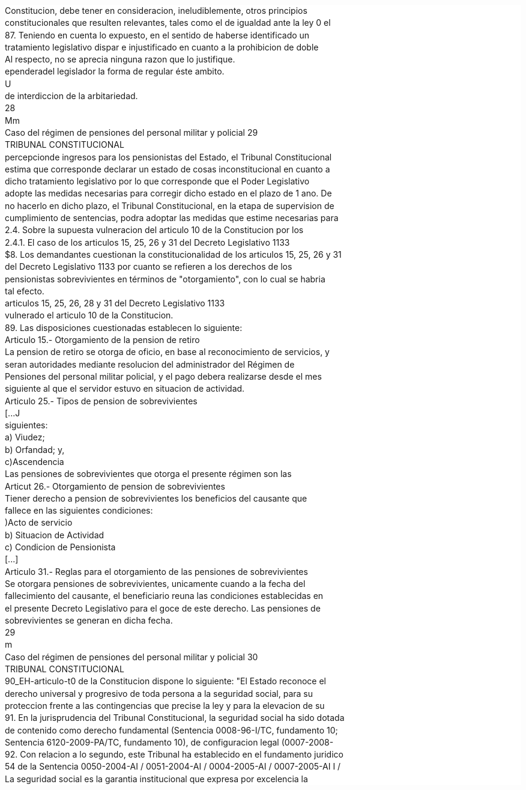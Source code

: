 Constitucion, debe tener en consideracion, ineludiblemente, otros principios  
constitucionales que resulten relevantes, tales como el de igualdad ante la ley 0 el  
87. Teniendo en cuenta lo expuesto, en el sentido de haberse identificado un  
tratamiento legislativo dispar e injustificado en cuanto a la prohibicion de doble  
Al respecto, no se aprecia ninguna razon que lo justifique.  
ependeradel legislador la forma de regular éste ambito.  
U  
de interdiccion de la arbitariedad.  
28  
Mm  
Caso del régimen de pensiones del personal militar y policial 29  
TRIBUNAL CONSTITUCIONAL  
percepcionde ingresos para los pensionistas del Estado, el Tribunal Constitucional  
estima que corresponde declarar un estado de cosas inconstitucional en cuanto a  
dicho tratamiento legislativo por lo que corresponde que el Poder Legislativo  
adopte las medidas necesarias para corregir dicho estado en el plazo de 1 ano. De  
no hacerlo en dicho plazo, el Tribunal Constitucional, en la etapa de supervision de  
cumplimiento de sentencias, podra adoptar las medidas que estime necesarias para  
2.4. Sobre la supuesta vulneracion del articulo 10 de la Constitucion por los  
2.4.1. El caso de los articulos 15, 25, 26 y 31 del Decreto Legislativo 1133  
$8. Los demandantes cuestionan la constitucionalidad de los articulos 15, 25, 26 y 31  
del Decreto Legislativo 1133 por cuanto se refieren a los derechos de los  
pensionistas sobrevivientes en términos de "otorgamiento", con lo cual se habria  
tal efecto.  
articulos 15, 25, 26, 28 y 31 del Decreto Legislativo 1133  
vulnerado el articulo 10 de la Constitucion.  
89. Las disposiciones cuestionadas establecen lo siguiente:  
Articulo 15.- Otorgamiento de la pension de retiro  
La pension de retiro se otorga de oficio, en base al reconocimiento de servicios, y  
seran autoridades mediante resolucion del administrador del Régimen de  
Pensiones del personal militar policial, y el pago debera realizarse desde el mes  
siguiente al que el servidor estuvo en situacion de actividad.  
Articulo 25.- Tipos de pension de sobrevivientes  
[...J  
siguientes:  
a) Viudez;  
b) Orfandad; y,  
c)Ascendencia  
Las pensiones de sobrevivientes que otorga el presente régimen son las  
Articut 26.- Otorgamiento de pension de sobrevivientes  
Tiener derecho a pension de sobrevivientes los beneficios del causante que  
fallece en las siguientes condiciones:  
)Acto de servicio  
b) Situacion de Actividad  
c) Condicion de Pensionista  
[...]  
Articulo 31.- Reglas para el otorgamiento de las pensiones de sobrevivientes  
Se otorgara pensiones de sobrevivientes, unicamente cuando a la fecha del  
fallecimiento del causante, el beneficiario reuna las condiciones establecidas en  
el presente Decreto Legislativo para el goce de este derecho. Las pensiones de  
sobrevivientes se generan en dicha fecha.  
29  
m  
Caso del régimen de pensiones del personal militar y policial 30  
TRIBUNAL CONSTITUCIONAL  
90_EH-articulo-t0 de la Constitucion dispone lo siguiente: "El Estado reconoce el  
derecho universal y progresivo de toda persona a la seguridad social, para su  
proteccion frente a las contingencias que precise la ley y para la elevacion de su  
91. En la jurisprudencia del Tribunal Constitucional, la seguridad social ha sido dotada  
de contenido como derecho fundamental (Sentencia 0008-96-I/TC, fundamento 10;  
Sentencia 6120-2009-PA/TC, fundamento 10), de configuracion legal (0007-2008-  
92. Con relacion a lo segundo, este Tribunal ha establecido en el fundamento juridico  
54 de la Sentencia 0050-2004-AI / 0051-2004-AI / 0004-2005-AI / 0007-2005-AI I /  
La seguridad social es la garantia institucional que expresa por excelencia la  